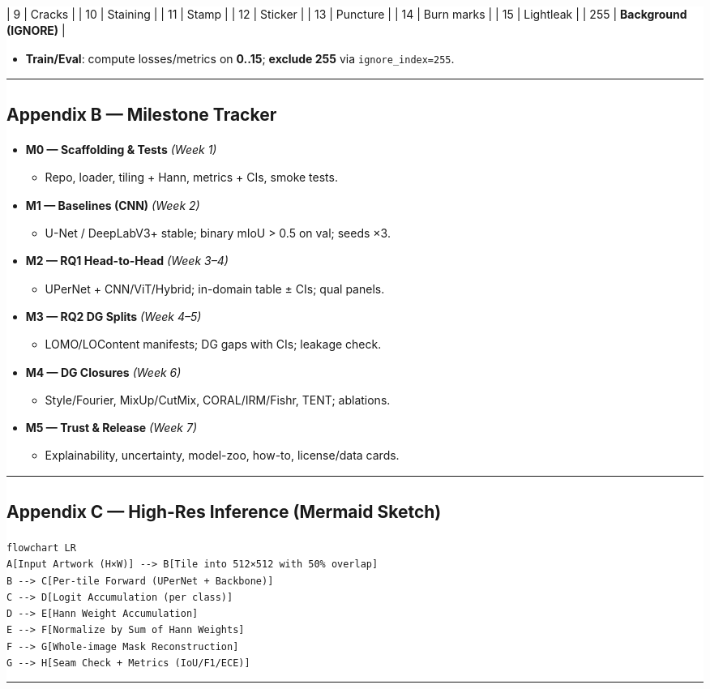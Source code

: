 |   9 | Cracks                  |
|  10 | Staining                |
|  11 | Stamp                   |
|  12 | Sticker                 |
|  13 | Puncture                |
|  14 | Burn marks              |
|  15 | Lightleak               |
| 255 | **Background (IGNORE)** |

* **Train/Eval**: compute losses/metrics on **0..15**; **exclude 255** via `ignore_index=255`.

---

## Appendix B — Milestone Tracker

* **M0 — Scaffolding & Tests** *(Week 1)*

  * Repo, loader, tiling + Hann, metrics + CIs, smoke tests.
* **M1 — Baselines (CNN)** *(Week 2)*

  * U-Net / DeepLabV3+ stable; binary mIoU > 0.5 on val; seeds ×3.
* **M2 — RQ1 Head-to-Head** *(Week 3–4)*

  * UPerNet + CNN/ViT/Hybrid; in-domain table ± CIs; qual panels.
* **M3 — RQ2 DG Splits** *(Week 4–5)*

  * LOMO/LOContent manifests; DG gaps with CIs; leakage check.
* **M4 — DG Closures** *(Week 6)*

  * Style/Fourier, MixUp/CutMix, CORAL/IRM/Fishr, TENT; ablations.
* **M5 — Trust & Release** *(Week 7)*

  * Explainability, uncertainty, model-zoo, how-to, license/data cards.

---

## Appendix C — High-Res Inference (Mermaid Sketch)

```mermaid
flowchart LR
A[Input Artwork (H×W)] --> B[Tile into 512×512 with 50% overlap]
B --> C[Per-tile Forward (UPerNet + Backbone)]
C --> D[Logit Accumulation (per class)]
D --> E[Hann Weight Accumulation]
E --> F[Normalize by Sum of Hann Weights]
F --> G[Whole-image Mask Reconstruction]
G --> H[Seam Check + Metrics (IoU/F1/ECE)]
```

---
